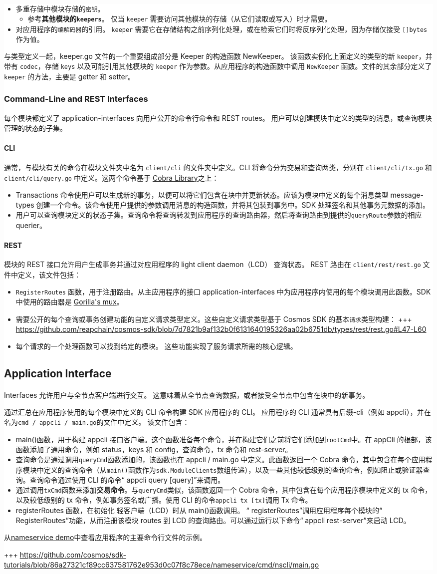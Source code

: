 - 多重存储中模块存储的`密钥`。
    - 参考**其他模块的`keepers`**。 仅当 `keeper` 需要访问其他模块的存储（从它们读取或写入）时才需要。
- 对应用程序的`编解码器`的引用。 `keeper` 需要它在存储结构之前序列化处理，或在检索它们时将反序列化处理，因为存储仅接受 `[]bytes` 作为值。

与类型定义一起，keeper.go 文件的一个重要组成部分是 Keeper 的构造函数 NewKeeper。 该函数实例化上面定义的类型的新 `keeper`，并带有 `codec`，存储 `keys` 以及可能引用其他模块的 `keeper` 作为参数。从应用程序的构造函数中调用 `NewKeeper` 函数。文件的其余部分定义了 `keeper` 的方法，主要是 getter 和 setter。

### Command-Line and REST Interfaces

每个模块都定义了 application-interfaces 向用户公开的命令行命令和 REST routes。 用户可以创建模块中定义的类型的消息，或查询模块管理的状态的子集。

#### CLI

通常，与模块有关的命令在模块文件夹中名为 `client/cli` 的文件夹中定义。CLI 将命令分为交易和查询两类，分别在 `client/cli/tx.go` 和 `client/cli/query.go` 中定义。这两个命令基于 [Cobra Library](https://github.com/spf13/cobra)之上：

- Transactions 命令使用户可以生成新的事务，以便可以将它们包含在块中并更新状态。应该为模块中定义的每个消息类型 message-types 创建一个命令。该命令使用户提供的参数调用消息的构造函数，并将其包装到事务中。SDK 处理签名和其他事务元数据的添加。
- 用户可以查询模块定义的状态子集。查询命令将查询转发到应用程序的查询路由器，然后将查询路由到提供的`queryRoute`参数的相应 querier。

#### REST

模块的 REST 接口允许用户生成事务并通过对应用程序的 light client daemon（LCD） 查询状态。 REST 路由在 `client/rest/rest.go` 文件中定义，该文件包括：

- `RegisterRoutes` 函数，用于注册路由。从主应用程序的接口 application-interfaces 中为应用程序内使用的每个模块调用此函数。SDK 中使用的路由器是 [Gorilla's mux](https://github.com/gorilla/mux)。
- 需要公开的每个查询或事务创建功能的自定义请求类型定义。这些自定义请求类型基于 Cosmos SDK 的基本`请求`类型构建：
  +++ https://github.com/reapchain/cosmos-sdk/blob/7d7821b9af132b0f6131640195326aa02b6751db/types/rest/rest.go#L47-L60

- 每个请求的一个处理函数可以找到给定的模块。 这些功能实现了服务请求所需的核心逻辑。

## Application Interface

Interfaces 允许用户与全节点客户端进行交互。 这意味着从全节点查询数据，或者接受全节点中包含在块中的新事务。

通过汇总在应用程序使用的每个模块中定义的 CLI 命令构建 SDK 应用程序的 CLI。 应用程序的 CLI 通常具有后缀-cli（例如 appcli），并在名为`cmd / appcli / main.go`的文件中定义。 该文件包含：

- main()函数，用于构建 appcli 接口客户端。这个函数准备每个命令，并在构建它们之前将它们添加到`rootCmd`中。在 appCli 的根部，该函数添加了通用命令，例如 status，keys 和 config，查询命令，tx 命令和 rest-server。
- 查询命令是通过调用`queryCmd`函数添加的，该函数也在 appcli / main.go 中定义。此函数返回一个 Cobra 命令，其中包含在每个应用程序模块中定义的查询命令（从`main()`函数作为`sdk.ModuleClients`数组传递），以及一些其他较低级别的查询命令，例如阻止或验证器查询。查询命令通过使用 CLI 的命令“ appcli query [query]”来调用。
- 通过调用`txCmd`函数来添加**交易命令**。与`queryCmd`类似，该函数返回一个 Cobra 命令，其中包含在每个应用程序模块中定义的 tx 命令，以及较低级别的 tx 命令，例如事务签名或广播。使用 CLI 的命令`appcli tx [tx]`调用 Tx 命令。
- registerRoutes 函数，在初始化 轻客户端（LCD）时从 main()函数调用。 “ registerRoutes”调用应用程序每个模块的“ RegisterRoutes”功能，从而注册该模块 routes 到 LCD 的查询路由。可以通过运行以下命令“ appcli rest-server”来启动 LCD。

从[nameservice demo](https://github.com/cosmos/sdk-tutorials/tree/master/nameservice)中查看应用程序的主要命令行文件的示例。

+++ https://github.com/cosmos/sdk-tutorials/blob/86a27321cf89cc637581762e953d0c07f8c78ece/nameservice/cmd/nscli/main.go
